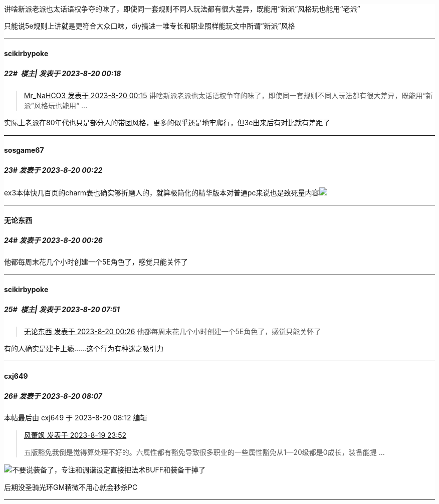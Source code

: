 讲啥新派老派也太话语权争夺的味了，即使同一套规则不同人玩法都有很大差异，既能用“新派”风格玩也能用“老派”

只能说5e规则上讲就是更符合大众口味，diy搞进一堆专长和职业照样能玩文中所谓“新派”风格

*****

####  scikirbypoke  
##### 22#         楼主| 发表于 2023-8-20 00:18

<blockquote><a href="httphttps://bbs.saraba1st.com/2b/forum.php?mod=redirect&amp;goto=findpost&amp;pid=62089981&amp;ptid=2149078" target="_blank">Mr_NaHCO3 发表于 2023-8-20 00:15</a>
讲啥新派老派也太话语权争夺的味了，即使同一套规则不同人玩法都有很大差异，既能用“新派”风格玩也能用“ ...</blockquote>
实际上老派在80年代也只是部分人的带团风格，更多的似乎还是地牢爬行，但3e出来后有对比就有差距了

*****

####  sosgame67  
##### 23#       发表于 2023-8-20 00:22

ex3本体快几百页的charm表也确实够折磨人的，就算极简化的精华版本对普通pc来说也是致死量内容<img src="https://static.saraba1st.com/image/smiley/face2017/067.png" referrerpolicy="no-referrer">

*****

####  无论东西  
##### 24#       发表于 2023-8-20 00:26

他都每周末花几个小时创建一个5E角色了，感觉只能关怀了

*****

####  scikirbypoke  
##### 25#         楼主| 发表于 2023-8-20 07:51

<blockquote><a href="httphttps://bbs.saraba1st.com/2b/forum.php?mod=redirect&amp;goto=findpost&amp;pid=62090078&amp;ptid=2149078" target="_blank">无论东西 发表于 2023-8-20 00:26</a>
他都每周末花几个小时创建一个5E角色了，感觉只能关怀了</blockquote>
有的人确实是建卡上瘾……这个行为有种迷之吸引力

*****

####  cxj649  
##### 26#       发表于 2023-8-20 08:07

 本帖最后由 cxj649 于 2023-8-20 08:12 编辑 
<blockquote><a href="httphttps://bbs.saraba1st.com/2b/forum.php?mod=redirect&amp;goto=findpost&amp;pid=62089764&amp;ptid=2149078" target="_blank">风萧飒 发表于 2023-8-19 23:52</a>

五版豁免我倒是觉得算处理不好的。六属性都有豁免导致很多职业的一些属性豁免从1—20级都是0成长，装备能提 ...</blockquote>
<img src="https://static.saraba1st.com/image/smiley/face2017/068.png" referrerpolicy="no-referrer">不要说装备了，专注和调谐设定直接把法术BUFF和装备干掉了

后期没圣骑光环GM稍微不用心就会秒杀PC

*****
